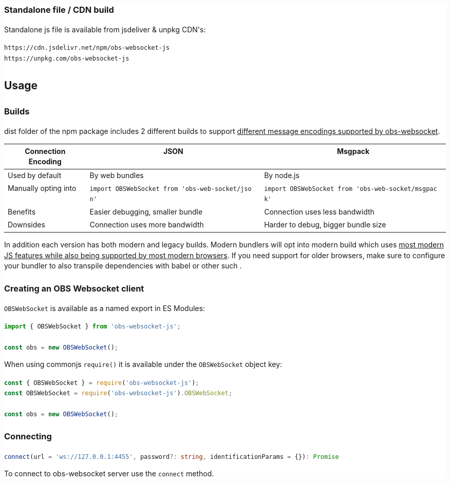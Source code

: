 ### Standalone file / CDN build

Standalone js file is available from jsdeliver & unpkg CDN's:

```
https://cdn.jsdelivr.net/npm/obs-websocket-js
https://unpkg.com/obs-websocket-js
```

## Usage

### Builds

dist folder of the npm package includes 2 different builds to support [different message encodings supported by obs-websocket](https://github.com/obsproject/obs-websocket/blob/master/docs/generated/protocol.md#connection-steps).

| Connection Encoding | JSON | Msgpack |
|---|---|---|
Used by default | By web bundles | By node.js
Manually opting into | `import OBSWebSocket from 'obs-web-socket/json'` | `import OBSWebSocket from 'obs-web-socket/msgpack'`
Benefits | Easier debugging, smaller bundle | Connection uses less bandwidth
Downsides | Connection uses more bandwidth | Harder to debug, bigger bundle size

In addition each version has both modern and legacy builds. Modern bundlers will opt into modern build which uses [most modern JS features while also being supported by most modern browsers](https://github.com/developit/microbundle#-modern-mode-). If you need support for older browsers, make sure to configure your bundler to also transpile dependencies with babel or other such .

### Creating an OBS Websocket client

`OBSWebSocket` is available as a named export in ES Modules:

```ts
import { OBSWebSocket } from 'obs-websocket-js';

const obs = new OBSWebSocket();
```

When using commonjs `require()` it is available under the `OBSWebSocket` object key:

```ts
const { OBSWebSocket } = require('obs-websocket-js');
const OBSWebSocket = require('obs-websocket-js').OBSWebSocket;

const obs = new OBSWebSocket();
```

### Connecting

```ts
connect(url = 'ws://127.0.0.1:4455', password?: string, identificationParams = {}): Promise
```

To connect to obs-websocket server use the `connect` method.
